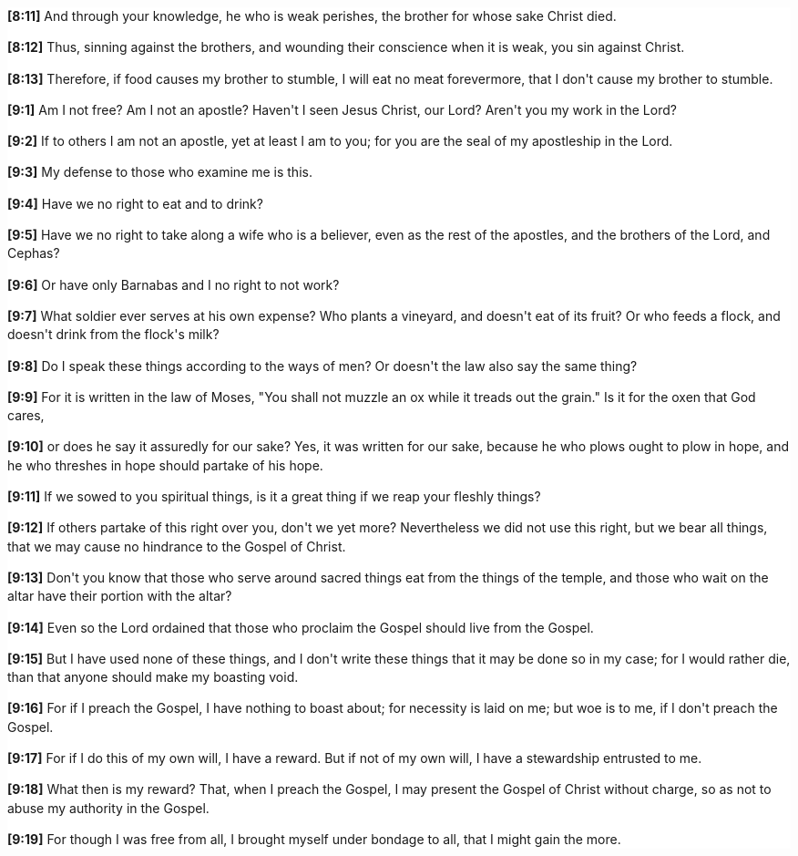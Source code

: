**[8:11]** And through your knowledge, he who is weak perishes, the brother for whose sake Christ died.

**[8:12]** Thus, sinning against the brothers, and wounding their conscience when it is weak, you sin against Christ.

**[8:13]** Therefore, if food causes my brother to stumble, I will eat no meat forevermore, that I don't cause my brother to stumble.

**[9:1]** Am I not free? Am I not an apostle? Haven't I seen Jesus Christ, our Lord? Aren't you my work in the Lord?

**[9:2]** If to others I am not an apostle, yet at least I am to you; for you are the seal of my apostleship in the Lord.

**[9:3]** My defense to those who examine me is this.

**[9:4]** Have we no right to eat and to drink?

**[9:5]** Have we no right to take along a wife who is a believer, even as the rest of the apostles, and the brothers of the Lord, and Cephas?

**[9:6]** Or have only Barnabas and I no right to not work?

**[9:7]** What soldier ever serves at his own expense? Who plants a vineyard, and doesn't eat of its fruit? Or who feeds a flock, and doesn't drink from the flock's milk?

**[9:8]** Do I speak these things according to the ways of men? Or doesn't the law also say the same thing?

**[9:9]** For it is written in the law of Moses, "You shall not muzzle an ox while it treads out the grain." Is it for the oxen that God cares,

**[9:10]** or does he say it assuredly for our sake? Yes, it was written for our sake, because he who plows ought to plow in hope, and he who threshes in hope should partake of his hope.

**[9:11]** If we sowed to you spiritual things, is it a great thing if we reap your fleshly things?

**[9:12]** If others partake of this right over you, don't we yet more? Nevertheless we did not use this right, but we bear all things, that we may cause no hindrance to the Gospel of Christ.

**[9:13]** Don't you know that those who serve around sacred things eat from the things of the temple, and those who wait on the altar have their portion with the altar?

**[9:14]** Even so the Lord ordained that those who proclaim the Gospel should live from the Gospel.

**[9:15]** But I have used none of these things, and I don't write these things that it may be done so in my case; for I would rather die, than that anyone should make my boasting void.

**[9:16]** For if I preach the Gospel, I have nothing to boast about; for necessity is laid on me; but woe is to me, if I don't preach the Gospel.

**[9:17]** For if I do this of my own will, I have a reward. But if not of my own will, I have a stewardship entrusted to me.

**[9:18]** What then is my reward? That, when I preach the Gospel, I may present the Gospel of Christ without charge, so as not to abuse my authority in the Gospel.

**[9:19]** For though I was free from all, I brought myself under bondage to all, that I might gain the more.
